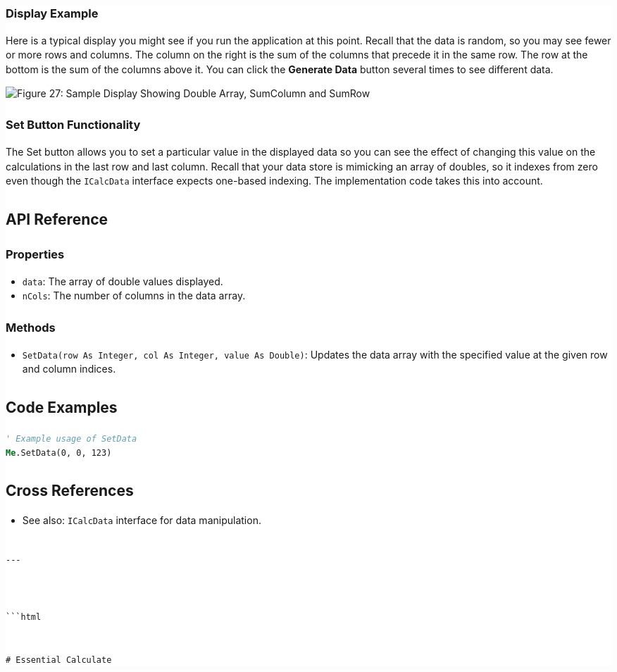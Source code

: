 ### Display Example

Here is a typical display you might see if you run the application at this point. Recall that the data is random, so you may see fewer or more rows and columns. The column on the right is the sum of the columns that precede it in the same row. The row at the bottom is the sum of the columns above it. You can click the **Generate Data** button several times to see different data.

![Figure 27: Sample Display Showing Double Array, SumColumn and SumRow](https://i.imgur.com/ramdomimage.jpg)

### Set Button Functionality

The Set button allows you to set a particular value in the displayed data so you can see the effect of changing this value on the calculations in the last row and last column. Recall that your data store is mimicking an array of doubles, so it indexes from zero even though the `ICalcData` interface expects one-based indexing. The implementation code takes this into account.

## API Reference

### Properties
- `data`: The array of double values displayed.
- `nCols`: The number of columns in the data array.

### Methods
- `SetData(row As Integer, col As Integer, value As Double)`: Updates the data array with the specified value at the given row and column indices.

## Code Examples

```vb
' Example usage of SetData
Me.SetData(0, 0, 123)
```

## Cross References

- See also: `ICalcData` interface for data manipulation.


```

---



```html


# Essential Calculate

```